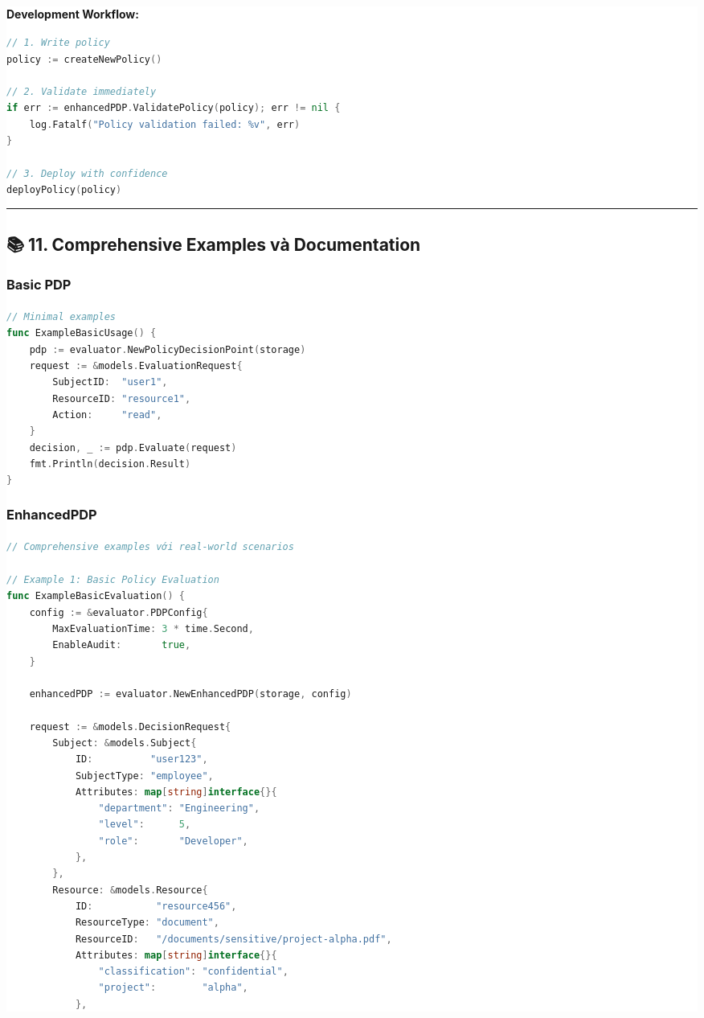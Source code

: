 **Development Workflow:**
``` go
// 1. Write policy
policy := createNewPolicy()

// 2. Validate immediately
if err := enhancedPDP.ValidatePolicy(policy); err != nil {
    log.Fatalf("Policy validation failed: %v", err)
}

// 3. Deploy with confidence
deployPolicy(policy)
```

---

## 📚 **11. Comprehensive Examples và Documentation**

### **Basic PDP**
``` go
// Minimal examples
func ExampleBasicUsage() {
    pdp := evaluator.NewPolicyDecisionPoint(storage)
    request := &models.EvaluationRequest{
        SubjectID:  "user1",
        ResourceID: "resource1", 
        Action:     "read",
    }
    decision, _ := pdp.Evaluate(request)
    fmt.Println(decision.Result)
}
```

### **EnhancedPDP**
``` go
// Comprehensive examples với real-world scenarios

// Example 1: Basic Policy Evaluation
func ExampleBasicEvaluation() {
    config := &evaluator.PDPConfig{
        MaxEvaluationTime: 3 * time.Second,
        EnableAudit:       true,
    }
    
    enhancedPDP := evaluator.NewEnhancedPDP(storage, config)
    
    request := &models.DecisionRequest{
        Subject: &models.Subject{
            ID:          "user123",
            SubjectType: "employee",
            Attributes: map[string]interface{}{
                "department": "Engineering",
                "level":      5,
                "role":       "Developer",
            },
        },
        Resource: &models.Resource{
            ID:           "resource456",
            ResourceType: "document",
            ResourceID:   "/documents/sensitive/project-alpha.pdf",
            Attributes: map[string]interface{}{
                "classification": "confidential",
                "project":        "alpha",
            },
```